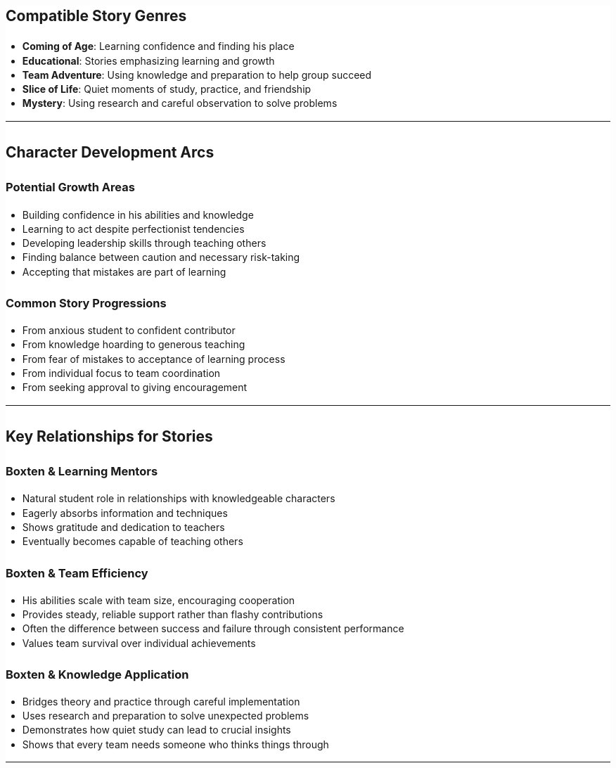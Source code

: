 
## Compatible Story Genres

- **Coming of Age**: Learning confidence and finding his place
- **Educational**: Stories emphasizing learning and growth
- **Team Adventure**: Using knowledge and preparation to help group succeed
- **Slice of Life**: Quiet moments of study, practice, and friendship
- **Mystery**: Using research and careful observation to solve problems

---

## Character Development Arcs

### Potential Growth Areas
- Building confidence in his abilities and knowledge
- Learning to act despite perfectionist tendencies
- Developing leadership skills through teaching others
- Finding balance between caution and necessary risk-taking
- Accepting that mistakes are part of learning

### Common Story Progressions
- From anxious student to confident contributor
- From knowledge hoarding to generous teaching
- From fear of mistakes to acceptance of learning process
- From individual focus to team coordination
- From seeking approval to giving encouragement

---

## Key Relationships for Stories

### Boxten & Learning Mentors
- Natural student role in relationships with knowledgeable characters
- Eagerly absorbs information and techniques
- Shows gratitude and dedication to teachers
- Eventually becomes capable of teaching others

### Boxten & Team Efficiency
- His abilities scale with team size, encouraging cooperation
- Provides steady, reliable support rather than flashy contributions
- Often the difference between success and failure through consistent performance
- Values team survival over individual achievements

### Boxten & Knowledge Application
- Bridges theory and practice through careful implementation
- Uses research and preparation to solve unexpected problems
- Demonstrates how quiet study can lead to crucial insights
- Shows that every team needs someone who thinks things through

---
